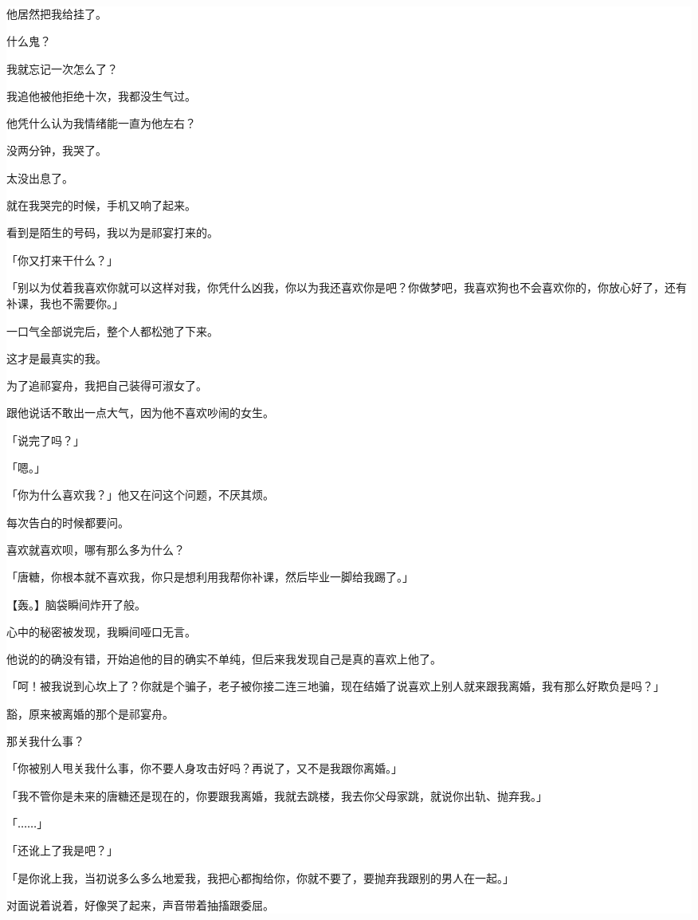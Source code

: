 他居然把我给挂了。

什么鬼？

我就忘记一次怎么了？

我追他被他拒绝十次，我都没生气过。

他凭什么认为我情绪能一直为他左右？

没两分钟，我哭了。

太没出息了。

就在我哭完的时候，手机又响了起来。

看到是陌生的号码，我以为是祁宴打来的。

「你又打来干什么？」

「别以为仗着我喜欢你就可以这样对我，你凭什么凶我，你以为我还喜欢你是吧？你做梦吧，我喜欢狗也不会喜欢你的，你放心好了，还有补课，我也不需要你。」

一口气全部说完后，整个人都松弛了下来。

这才是最真实的我。

为了追祁宴舟，我把自己装得可淑女了。

跟他说话不敢出一点大气，因为他不喜欢吵闹的女生。

「说完了吗？」

「嗯。」

「你为什么喜欢我？」他又在问这个问题，不厌其烦。

每次告白的时候都要问。

喜欢就喜欢呗，哪有那么多为什么？

「唐糖，你根本就不喜欢我，你只是想利用我帮你补课，然后毕业一脚给我踢了。」

【轰。】脑袋瞬间炸开了般。

心中的秘密被发现，我瞬间哑口无言。

他说的的确没有错，开始追他的目的确实不单纯，但后来我发现自己是真的喜欢上他了。

「呵！被我说到心坎上了？你就是个骗子，老子被你接二连三地骗，现在结婚了说喜欢上别人就来跟我离婚，我有那么好欺负是吗？」

豁，原来被离婚的那个是祁宴舟。

那关我什么事？

「你被别人甩关我什么事，你不要人身攻击好吗？再说了，又不是我跟你离婚。」

「我不管你是未来的唐糖还是现在的，你要跟我离婚，我就去跳楼，我去你父母家跳，就说你出轨、抛弃我。」

「……」

「还讹上了我是吧？」

「是你讹上我，当初说多么多么地爱我，我把心都掏给你，你就不要了，要抛弃我跟别的男人在一起。」

对面说着说着，好像哭了起来，声音带着抽搐跟委屈。
